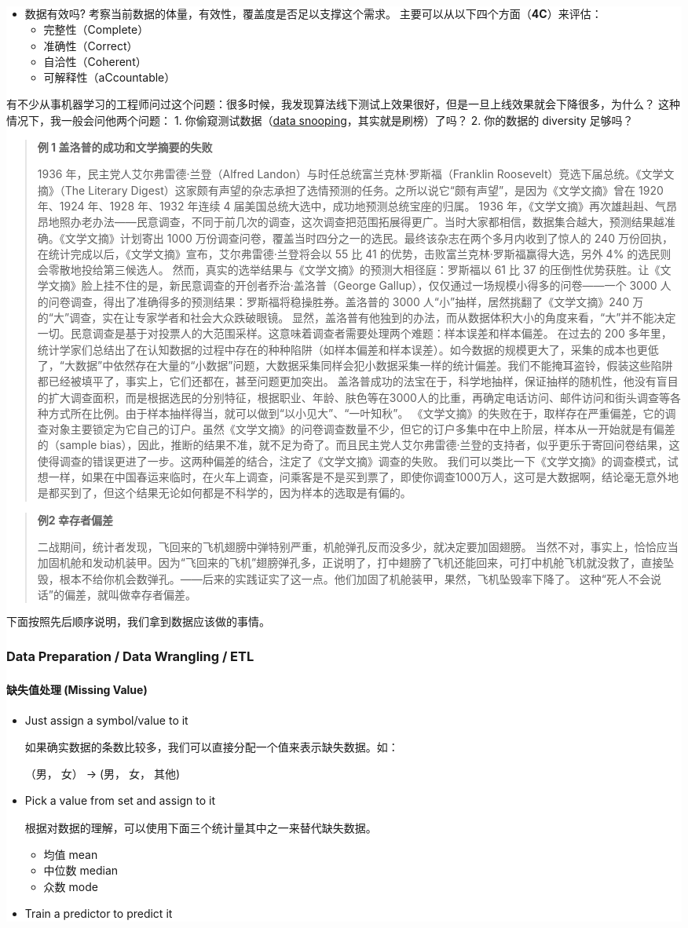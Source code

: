 - 数据有效吗? 考察当前数据的体量，有效性，覆盖度是否足以支撑这个需求。 主要可以从以下四个方面（**4C**）来评估：
   - 完整性（Complete）
   - 准确性（Correct）
   - 自洽性（Coherent）
   - 可解释性（aCcountable）

有不少从事机器学习的工程师问过这个问题：很多时候，我发现算法线下测试上效果很好，但是一旦上线效果就会下降很多，为什么？ 这种情况下，我一般会问他两个问题：
	1. 你偷窥测试数据（[data snooping][1]，其实就是刷榜）了吗？
	2. 你的数据的 diversity 足够吗？

> **例 1 盖洛普的成功和文学摘要的失败**
>
>1936 年，民主党人艾尔弗雷德·兰登（Alfred Landon）与时任总统富兰克林·罗斯福（Franklin Roosevelt）竞选下届总统。《文学文摘》（The Literary Digest）这家颇有声望的杂志承担了选情预测的任务。之所以说它“颇有声望”，是因为《文学文摘》曾在 1920 年、1924 年、1928 年、1932 年连续 4 届美国总统大选中，成功地预测总统宝座的归属。
>1936 年，《文学文摘》再次雄赳赳、气昂昂地照办老办法——民意调查，不同于前几次的调查，这次调查把范围拓展得更广。当时大家都相信，数据集合越大，预测结果越准确。《文学文摘》计划寄出 1000 万份调查问卷，覆盖当时四分之一的选民。最终该杂志在两个多月内收到了惊人的 240 万份回执，在统计完成以后，《文学文摘》宣布，艾尔弗雷德·兰登将会以 55 比 41 的优势，击败富兰克林·罗斯福赢得大选，另外 4% 的选民则会零散地投给第三候选人。
>然而，真实的选举结果与《文学文摘》的预测大相径庭：罗斯福以 61 比 37 的压倒性优势获胜。让《文学文摘》脸上挂不住的是，新民意调查的开创者乔治·盖洛普（George Gallup），仅仅通过一场规模小得多的问卷——一个 3000 人的问卷调查，得出了准确得多的预测结果：罗斯福将稳操胜券。盖洛普的 3000 人“小”抽样，居然挑翻了《文学文摘》240 万的“大”调查，实在让专家学者和社会大众跌破眼镜。
>显然，盖洛普有他独到的办法，而从数据体积大小的角度来看，“大”并不能决定一切。民意调查是基于对投票人的大范围采样。这意味着调查者需要处理两个难题：样本误差和样本偏差。
>在过去的 200 多年里，统计学家们总结出了在认知数据的过程中存在的种种陷阱（如样本偏差和样本误差）。如今数据的规模更大了，采集的成本也更低了，“大数据”中依然存在大量的“小数据”问题，大数据采集同样会犯小数据采集一样的统计偏差。我们不能掩耳盗铃，假装这些陷阱都已经被填平了，事实上，它们还都在，甚至问题更加突出。
>盖洛普成功的法宝在于，科学地抽样，保证抽样的随机性，他没有盲目的扩大调查面积，而是根据选民的分别特征，根据职业、年龄、肤色等在3000人的比重，再确定电话访问、邮件访问和街头调查等各种方式所在比例。由于样本抽样得当，就可以做到“以小见大”、“一叶知秋”。
>《文学文摘》的失败在于，取样存在严重偏差，它的调查对象主要锁定为它自己的订户。虽然《文学文摘》的问卷调查数量不少，但它的订户多集中在中上阶层，样本从一开始就是有偏差的（sample bias），因此，推断的结果不准，就不足为奇了。而且民主党人艾尔弗雷德·兰登的支持者，似乎更乐于寄回问卷结果，这使得调查的错误更进了一步。这两种偏差的结合，注定了《文学文摘》调查的失败。
>我们可以类比一下《文学文摘》的调查模式，试想一样，如果在中国春运来临时，在火车上调查，问乘客是不是买到票了，即使你调查1000万人，这可是大数据啊，结论毫无意外地是都买到了，但这个结果无论如何都是不科学的，因为样本的选取是有偏的。
 
> **例2 幸存者偏差**
> 
> 二战期间，统计者发现，飞回来的飞机翅膀中弹特别严重，机舱弹孔反而没多少，就决定要加固翅膀。
> 当然不对，事实上，恰恰应当加固机舱和发动机装甲。因为“飞回来的飞机”翅膀弹孔多，正说明了，打中翅膀了飞机还能回来，可打中机舱飞机就没救了，直接坠毁，根本不给你机会数弹孔。——后来的实践证实了这一点。他们加固了机舱装甲，果然，飞机坠毁率下降了。
> 这种“死人不会说话”的偏差，就叫做幸存者偏差。

下面按照先后顺序说明，我们拿到数据应该做的事情。

### Data Preparation / Data Wrangling / ETL

#### 缺失值处理 (Missing Value)
- Just assign a symbol/value to it
  
  如果确实数据的条数比较多，我们可以直接分配一个值来表示缺失数据。如：
  
  （男， 女） -> (男， 女， 其他)
- Pick a value from set and assign to it
  
  根据对数据的理解，可以使用下面三个统计量其中之一来替代缺失数据。
	- 均值 mean
	- 中位数 median
	- 众数 mode
- Train a predictor to predict it
  

[1]: http://data-snooping.martinsewell.com/